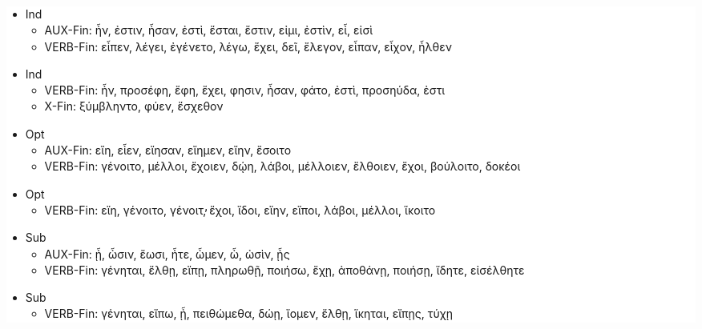   </tr>
  <tr>
    <td width="50%" valign="top">
      <ul>
        <li>Ind
          <ul>
            <li>AUX-Fin: ἦν, ἐστιν, ἦσαν, ἐστὶ, ἔσται, ἔστιν, εἰμι, ἐστὶν, εἶ, εἰσὶ</li>
            <li>VERB-Fin: εἶπεν, λέγει, ἐγένετο, λέγω, ἔχει, δεῖ, ἔλεγον, εἶπαν, εἶχον, ἦλθεν</li>
          </ul>
        </li>
      </ul>
    </td>
    <td width="50%" valign="top">
      <ul>
        <li>Ind
          <ul>
            <li>VERB-Fin: ἦν, προσέφη, ἔφη, ἔχει, φησιν, ἦσαν, φάτο, ἐστὶ, προσηύδα, ἐστι</li>
            <li>X-Fin: ξύμβληντο, φύεν, ἔσχεθον</li>
          </ul>
        </li>
      </ul>
    </td>
  </tr>
  <tr>
    <td width="50%" valign="top">
      <ul>
        <li>Opt
          <ul>
            <li>AUX-Fin: εἴη, εἶεν, εἴησαν, εἴημεν, εἴην, ἔσοιτο</li>
            <li>VERB-Fin: γένοιτο, μέλλοι, ἔχοιεν, δῴη, λάβοι, μέλλοιεν, ἔλθοιεν, ἔχοι, βούλοιτο, δοκέοι</li>
          </ul>
        </li>
      </ul>
    </td>
    <td width="50%" valign="top">
      <ul>
        <li>Opt
          <ul>
            <li>VERB-Fin: εἴη, γένοιτο, γένοιτ̓, ἔχοι, ἴδοι, εἴην, εἴποι, λάβοι, μέλλοι, ἵκοιτο</li>
          </ul>
        </li>
      </ul>
    </td>
  </tr>
  <tr>
    <td width="50%" valign="top">
      <ul>
        <li>Sub
          <ul>
            <li>AUX-Fin: ᾖ, ὦσιν, ἔωσι, ἦτε, ὦμεν, ὦ, ὠσὶν, ᾖς</li>
            <li>VERB-Fin: γένηται, ἔλθῃ, εἴπῃ, πληρωθῇ, ποιήσω, ἔχῃ, ἀποθάνῃ, ποιήσῃ, ἴδητε, εἰσέλθητε</li>
          </ul>
        </li>
      </ul>
    </td>
    <td width="50%" valign="top">
      <ul>
        <li>Sub
          <ul>
            <li>VERB-Fin: γένηται, εἴπω, ᾖ, πειθώμεθα, δώῃ, ἴομεν, ἔλθῃ, ἵκηται, εἴπῃς, τύχῃ</li>
          </ul>
        </li>
      </ul>
    </td>